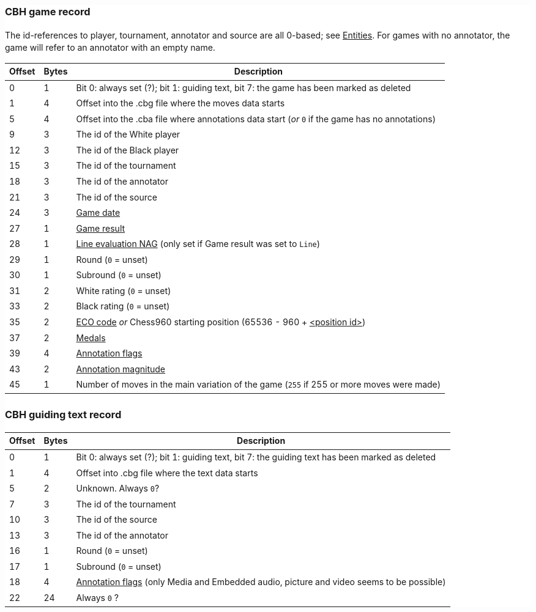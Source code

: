 ### <a name="cbh_game">CBH game record</a>

The id-references to player, tournament, annotator and source are all 0-based; see [Entities](entities.md).
For games with no annotator, the game will refer to an annotator with an empty name.

| Offset | Bytes | Description
| --- | ---- | ---- |
| 0   | 1    | Bit 0: always set (?); bit 1: guiding text, bit 7: the game has been marked as deleted
| 1   | 4    | Offset into the .cbg file where the moves data starts
| 5   | 4    | Offset into the .cba file where annotations data start (_or_ `0` if the game has no annotations)
| 9   | 3    | The id of the White player
| 12  | 3    | The id of the Black player
| 15  | 3    | The id of the tournament
| 18  | 3    | The id of the annotator
| 21  | 3    | The id of the source
| 24  | 3    | <a href="#date">Game date</a>
| 27  | 1    | <a href="#game_result">Game result</a>
| 28  | 1    | <a href="https://en.wikipedia.org/wiki/Numeric_Annotation_Glyphs">Line evaluation NAG</a> (only set if Game result was set to `Line`)
| 29  | 1    | Round (`0` = unset)
| 30  | 1    | Subround (`0` = unset)
| 31  | 2    | White rating (`0` = unset)
| 33  | 2    | Black rating (`0` = unset)
| 35  | 2    | <a href="#eco">ECO code</a> _or_ Chess960 starting position (65536 - 960 + <a href="https://en.wikipedia.org/wiki/Chess960_numbering_scheme">&lt;position id&gt;</a>)
| 37  | 2    | <a href="#medals">Medals</a>
| 39  | 4    | <a href="#annotation_flags">Annotation flags</a>
| 43  | 2    | <a href="#annotation_magnitude">Annotation magnitude</a>
| 45  | 1    | Number of moves in the main variation of the game (`255` if 255 or more moves were made)

### <a name="cbh_text">CBH guiding text record</a>

| Offset | Bytes | Description
| --- | ---- | ---- |
| 0   | 1    | Bit 0: always set (?); bit 1: guiding text, bit 7: the guiding text has been marked as deleted
| 1   | 4    | Offset into .cbg file where the text data starts
| 5   | 2    | Unknown. Always `0`?
| 7   | 3    | The id of the tournament
| 10  | 3    | The id of the source
| 13  | 3    | The id of the annotator
| 16  | 1    | Round (`0` = unset)
| 17  | 1    | Subround (`0` = unset)
| 18  | 4    | <a href="#annotation_flags">Annotation flags</a> (only Media and Embedded audio, picture and video seems to be possible)
| 22  | 24   | Always `0` ? 
